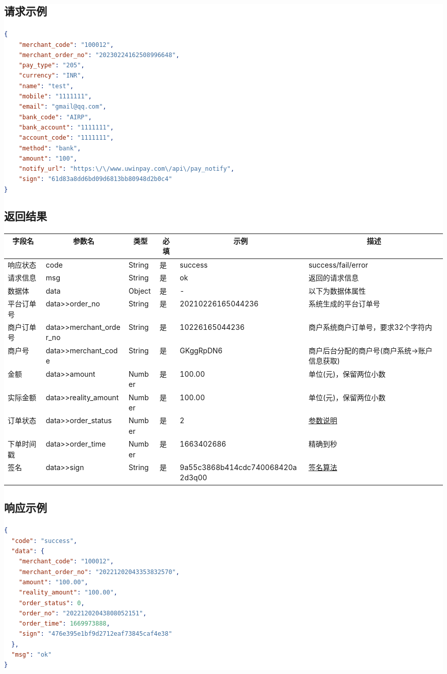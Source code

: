 ## 请求示例

```json
{
    "merchant_code": "100012",
    "merchant_order_no": "20230224162508996648",
    "pay_type": "205",
    "currency": "INR",
    "name": "test",
    "mobile": "1111111",
    "email": "gmail@qq.com",
    "bank_code": "AIRP",
    "bank_account": "1111111",
    "account_code": "1111111",
    "method": "bank",
    "amount": "100",
    "notify_url": "https:\/\/www.uwinpay.com\/api\/pay_notify",
    "sign": "61d83a8dd6bd09d6813bb80948d2b0c4"
}
```

## 返回结果

|字段名|参数名|类型|必填|示例|描述|
|-----|-------------------------|-----|-----|-----|-----|
|响应状态|code|String|是|success|success/fail/error|
|请求信息|msg|String|是|ok|返回的请求信息|
|数据体|data|Object|是|-|以下为数据体属性|
|平台订单号|data>>order_no|String|是|20210226165044236|系统生成的平台订单号|
|商户订单号|data>>merchant_order_no|String|是|10226165044236|商户系统商户订单号，要求32个字符内|
|商户号|data>>merchant_code|String|是|GKggRpDN6|商户后台分配的商户号(商户系统->账户信息获取)|
|金额|data>>amount|Number|是|100.00|单位(元)，保留两位小数|
|实际金额|data>>reality_amount|Number|是|100.00|单位(元)，保留两位小数|
|订单状态|data>>order_status|Number|是|2|[参数说明](../help/参数说明.html#订单状态)|
|下单时间戳|data>>order_time|Number|是|1663402686|精确到秒|
|签名|data>>sign|String|是|9a55c3868b414cdc740068420a2d3q00|[签名算法](../rule/签名算法.html)|

## 响应示例

```json
{
  "code": "success",
  "data": {
    "merchant_code": "100012",
    "merchant_order_no": "20221202043353832570",
    "amount": "100.00",
    "reality_amount": "100.00",
    "order_status": 0,
    "order_no": "20221202043808052151",
    "order_time": 1669973888,
    "sign": "476e395e1bf9d2712eaf73845caf4e38"
  },
  "msg": "ok"
}
```
